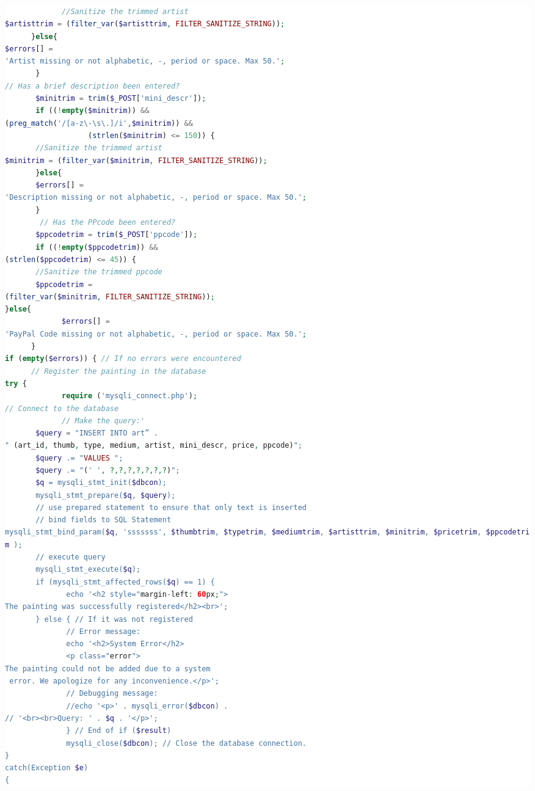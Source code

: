 ```php
             //Sanitize the trimmed artist
$artisttrim = (filter_var($artisttrim, FILTER_SANITIZE_STRING));
      }else{
$errors[] =
'Artist missing or not alphabetic, -, period or space. Max 50.';
       }
// Has a brief description been entered?
       $minitrim = trim($_POST['mini_descr']);
       if ((!empty($minitrim)) &&
(preg_match('/[a-z\-\s\.]/i',$minitrim)) &&
                   (strlen($minitrim) <= 150)) {
       //Sanitize the trimmed artist
$minitrim = (filter_var($minitrim, FILTER_SANITIZE_STRING));
       }else{
       $errors[] =
'Description missing or not alphabetic, -, period or space. Max 50.';
       }
        // Has the PPcode been entered?
       $ppcodetrim = trim($_POST['ppcode']);
       if ((!empty($ppcodetrim)) &&
(strlen($ppcodetrim) <= 45)) {
       //Sanitize the trimmed ppcode
       $ppcodetrim =
(filter_var($minitrim, FILTER_SANITIZE_STRING));
}else{
             $errors[] =
'PayPal Code missing or not alphabetic, -, period or space. Max 50.';
      }
if (empty($errors)) { // If no errors were encountered
      // Register the painting in the database
try {
             require ('mysqli_connect.php');
// Connect to the database
             // Make the query:'
       $query = "INSERT INTO art” .
" (art_id, thumb, type, medium, artist, mini_descr, price, ppcode)";
       $query .= "VALUES ";
       $query .= "(' ', ?,?,?,?,?,?,?)";
       $q = mysqli_stmt_init($dbcon);
       mysqli_stmt_prepare($q, $query);
       // use prepared statement to ensure that only text is inserted
       // bind fields to SQL Statement
mysqli_stmt_bind_param($q, 'sssssss', $thumbtrim, $typetrim, $mediumtrim, $artisttrim, $minitrim, $pricetrim, $ppcodetrim );
       // execute query
       mysqli_stmt_execute($q);
       if (mysqli_stmt_affected_rows($q) == 1) {
              echo '<h2 style="margin-left: 60px;">
The painting was successfully registered</h2><br>';
       } else { // If it was not registered
              // Error message:
              echo '<h2>System Error</h2>
              <p class="error">
The painting could not be added due to a system
 error. We apologize for any inconvenience.</p>';
              // Debugging message:
              //echo '<p>' . mysqli_error($dbcon) .
// '<br><br>Query: ' . $q . '</p>';
              } // End of if ($result)
              mysqli_close($dbcon); // Close the database connection.
}
catch(Exception $e)
{
```